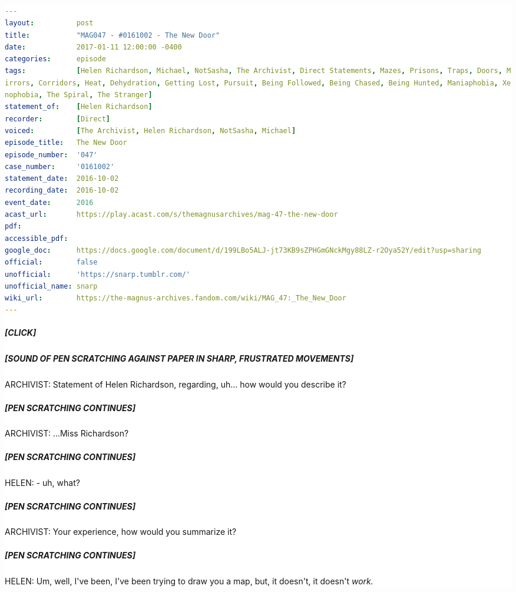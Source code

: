 ```yaml
---
layout:          post
title:           "MAG047 - #0161002 - The New Door"
date:            2017-01-11 12:00:00 -0400
categories:      episode
tags:            [Helen Richardson, Michael, NotSasha, The Archivist, Direct Statements, Mazes, Prisons, Traps, Doors, Mirrors, Corridors, Heat, Dehydration, Getting Lost, Pursuit, Being Followed, Being Chased, Being Hunted, Maniaphobia, Xenophobia, The Spiral, The Stranger]
statement_of:    [Helen Richardson]
recorder:        [Direct]
voiced:          [The Archivist, Helen Richardson, NotSasha, Michael]
episode_title:   The New Door
episode_number:  '047'
case_number:     '0161002'
statement_date:  2016-10-02
recording_date:  2016-10-02
event_date:      2016
acast_url:       https://play.acast.com/s/themagnusarchives/mag-47-the-new-door
pdf:            
accessible_pdf: 
google_doc:      https://docs.google.com/document/d/199LBo5ALJ-jt73KB9sZPHGmGNckMgy88LZ-r2Oya52Y/edit?usp=sharing
official:        false
unofficial:      'https://snarp.tumblr.com/'
unofficial_name: snarp
wiki_url:        https://the-magnus-archives.fandom.com/wiki/MAG_47:_The_New_Door
---
```


##### [CLICK]

##### [SOUND OF PEN SCRATCHING AGAINST PAPER IN SHARP, FRUSTRATED MOVEMENTS]

<span class="archivist">ARCHIVIST: Statement of Helen Richardson, regarding, uh... how would you describe it?</span>

##### [PEN SCRATCHING CONTINUES]

<span class="archivist">ARCHIVIST: ...Miss Richardson?</span>

##### [PEN SCRATCHING CONTINUES]

<span class="helen">HELEN: \- uh, what? </span>

##### [PEN SCRATCHING CONTINUES]

<span class="archivist">ARCHIVIST: Your experience, how would you summarize it?</span>

##### [PEN SCRATCHING CONTINUES]

<span class="helen">HELEN: Um, well, I've been, I've been trying to draw you a map, but, it doesn't, it doesn't *work.*</span>
